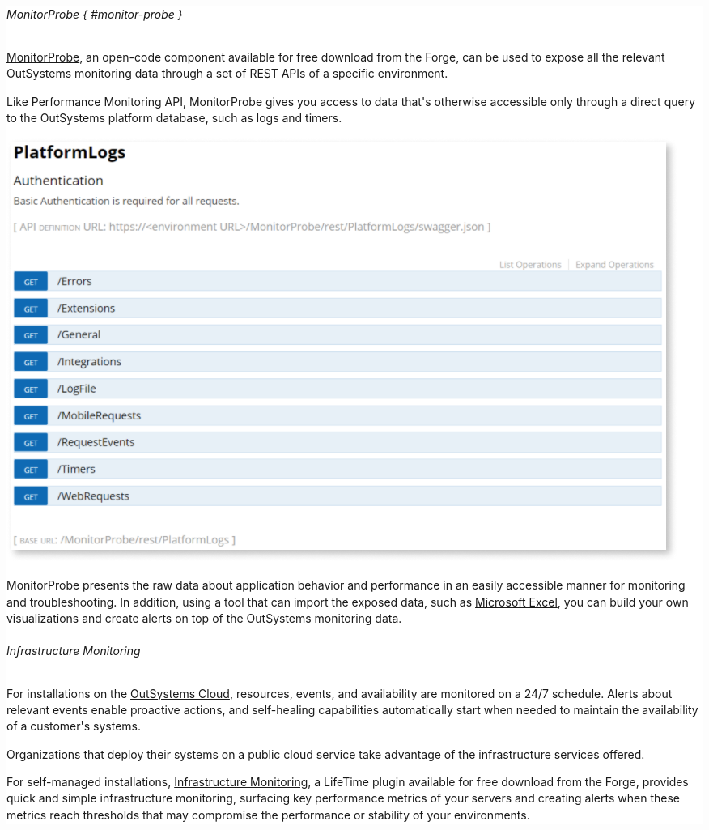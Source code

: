 ###### MonitorProbe { #monitor-probe }

[MonitorProbe](https://www.outsystems.com/forge/component-overview/4559/monitorprobe), an open-code component available for free download from the Forge, can be used to expose all the relevant OutSystems monitoring data through a set of REST APIs of a specific environment.

Like Performance Monitoring API, MonitorProbe gives you access to data that's otherwise accessible only through a direct query to the OutSystems platform database, such as logs and timers.

![Screenshot of the MonitorProbe REST API interface with a list of GET operations for various log types such as Errors, Extensions, and Integrations.](images/monitor-probe.png "MonitorProbe REST API Interface")

MonitorProbe presents the raw data about application behavior and performance in an easily accessible manner for monitoring and troubleshooting. In addition, using a tool that can import the exposed data, such as  [Microsoft Excel](https://support.microsoft.com/en-us/office/import-data-from-external-data-sources-power-query-be4330b3-5356-486c-a168-b68e9e616f5a), you can build your own visualizations and create alerts on top of the OutSystems monitoring data.

###### Infrastructure Monitoring

For installations on the [OutSystems Cloud](https://www.outsystems.com/evaluation-guide/does-outsystems-monitor-customer-cloud-infrastructures/), resources, events, and availability are monitored on a 24/7 schedule. Alerts about relevant events enable proactive actions, and self-healing capabilities automatically start when needed to maintain the availability of a customer's systems.

Organizations that deploy their systems on a public cloud service take advantage of the infrastructure services offered.

For self-managed installations, [Infrastructure Monitoring](https://www.outsystems.com/forge/component-overview/1178/infrastructure-monitor), a LifeTime plugin available for free download from the Forge, provides quick and simple infrastructure monitoring, surfacing key performance metrics of your servers and creating alerts when these metrics reach thresholds that may compromise the performance or stability of your environments.
